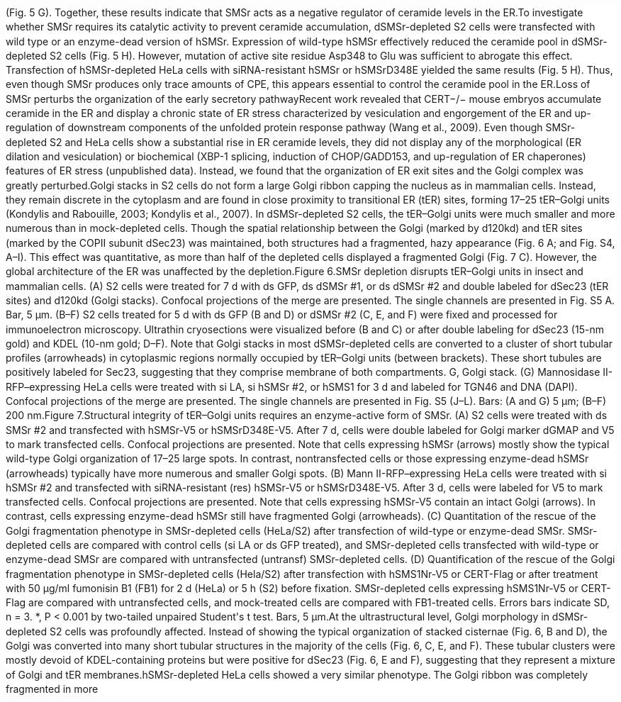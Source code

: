 (Fig. 5 G). Together, these results indicate that SMSr acts as a negative regulator of ceramide levels in the ER.To investigate whether SMSr requires its catalytic activity to prevent ceramide accumulation, dSMSr-depleted S2 cells were transfected with wild type or an enzyme-dead version of hSMSr. Expression of wild-type hSMSr effectively reduced the ceramide pool in dSMSr-depleted S2 cells (Fig. 5 H). However, mutation of active site residue Asp348 to Glu was sufficient to abrogate this effect. Transfection of hSMSr-depleted HeLa cells with siRNA-resistant hSMSr or hSMSrD348E yielded the same results (Fig. 5 H). Thus, even though SMSr produces only trace amounts of CPE, this appears essential to control the ceramide pool in the ER.Loss of SMSr perturbs the organization of the early secretory pathwayRecent work revealed that CERT−/− mouse embryos accumulate ceramide in the ER and display a chronic state of ER stress characterized by vesiculation and engorgement of the ER and up-regulation of downstream components of the unfolded protein response pathway (Wang et al., 2009). Even though SMSr-depleted S2 and HeLa cells show a substantial rise in ER ceramide levels, they did not display any of the morphological (ER dilation and vesiculation) or biochemical (XBP-1 splicing, induction of CHOP/GADD153, and up-regulation of ER chaperones) features of ER stress (unpublished data). Instead, we found that the organization of ER exit sites and the Golgi complex was greatly perturbed.Golgi stacks in S2 cells do not form a large Golgi ribbon capping the nucleus as in mammalian cells. Instead, they remain discrete in the cytoplasm and are found in close proximity to transitional ER (tER) sites, forming 17–25 tER–Golgi units (Kondylis and Rabouille, 2003; Kondylis et al., 2007). In dSMSr-depleted S2 cells, the tER–Golgi units were much smaller and more numerous than in mock-depleted cells. Though the spatial relationship between the Golgi (marked by d120kd) and tER sites (marked by the COPII subunit dSec23) was maintained, both structures had a fragmented, hazy appearance (Fig. 6 A; and Fig. S4, A–I). This effect was quantitative, as more than half of the depleted cells displayed a fragmented Golgi (Fig. 7 C). However, the global architecture of the ER was unaffected by the depletion.Figure 6.SMSr depletion disrupts tER–Golgi units in insect and mammalian cells. (A) S2 cells were treated for 7 d with ds GFP, ds dSMSr #1, or ds dSMSr #2 and double labeled for dSec23 (tER sites) and d120kd (Golgi stacks). Confocal projections of the merge are presented. The single channels are presented in Fig. S5 A. Bar, 5 µm. (B–F) S2 cells treated for 5 d with ds GFP (B and D) or dSMSr #2 (C, E, and F) were fixed and processed for immunoelectron microscopy. Ultrathin cryosections were visualized before (B and C) or after double labeling for dSec23 (15-nm gold) and KDEL (10-nm gold; D–F). Note that Golgi stacks in most dSMSr-depleted cells are converted to a cluster of short tubular profiles (arrowheads) in cytoplasmic regions normally occupied by tER–Golgi units (between brackets). These short tubules are positively labeled for Sec23, suggesting that they comprise membrane of both compartments. G, Golgi stack. (G) Mannosidase II-RFP–expressing HeLa cells were treated with si LA, si hSMSr #2, or hSMS1 for 3 d and labeled for TGN46 and DNA (DAPI). Confocal projections of the merge are presented. The single channels are presented in Fig. S5 (J–L). Bars: (A and G) 5 µm; (B–F) 200 nm.Figure 7.Structural integrity of tER–Golgi units requires an enzyme-active form of SMSr. (A) S2 cells were treated with ds SMSr #2 and transfected with hSMSr-V5 or hSMSrD348E-V5. After 7 d, cells were double labeled for Golgi marker dGMAP and V5 to mark transfected cells. Confocal projections are presented. Note that cells expressing hSMSr (arrows) mostly show the typical wild-type Golgi organization of 17–25 large spots. In contrast, nontransfected cells or those expressing enzyme-dead hSMSr (arrowheads) typically have more numerous and smaller Golgi spots. (B) Mann II-RFP–expressing HeLa cells were treated with si hSMSr #2 and transfected with siRNA-resistant (res) hSMSr-V5 or hSMSrD348E-V5. After 3 d, cells were labeled for V5 to mark transfected cells. Confocal projections are presented. Note that cells expressing hSMSr-V5 contain an intact Golgi (arrows). In contrast, cells expressing enzyme-dead hSMSr still have fragmented Golgi (arrowheads). (C) Quantitation of the rescue of the Golgi fragmentation phenotype in SMSr-depleted cells (HeLa/S2) after transfection of wild-type or enzyme-dead SMSr. SMSr-depleted cells are compared with control cells (si LA or ds GFP treated), and SMSr-depleted cells transfected with wild-type or enzyme-dead SMSr are compared with untransfected (untransf) SMSr-depleted cells. (D) Quantification of the rescue of the Golgi fragmentation phenotype in SMSr-depleted cells (Hela/S2) after transfection with hSMS1Nr-V5 or CERT-Flag or after treatment with 50 µg/ml fumonisin B1 (FB1) for 2 d (HeLa) or 5 h (S2) before fixation. SMSr-depleted cells expressing hSMS1Nr-V5 or CERT-Flag are compared with untransfected cells, and mock-treated cells are compared with FB1-treated cells. Errors bars indicate SD, n = 3. *, P < 0.001 by two-tailed unpaired Student's t test. Bars, 5 µm.At the ultrastructural level, Golgi morphology in dSMSr-depleted S2 cells was profoundly affected. Instead of showing the typical organization of stacked cisternae (Fig. 6, B and D), the Golgi was converted into many short tubular structures in the majority of the cells (Fig. 6, C, E, and F). These tubular clusters were mostly devoid of KDEL-containing proteins but were positive for dSec23 (Fig. 6, E and F), suggesting that they represent a mixture of Golgi and tER membranes.hSMSr-depleted HeLa cells showed a very similar phenotype. The Golgi ribbon was completely fragmented in more